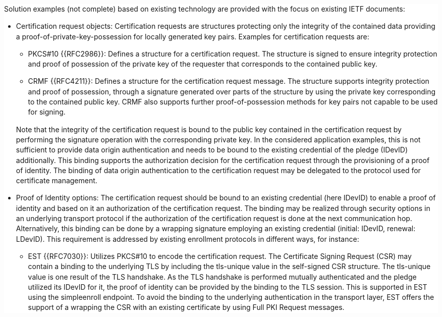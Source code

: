 Solution examples (not complete) based on existing technology are
provided with the focus on existing IETF documents:

* Certification request objects: Certification requests are
  structures protecting only the integrity of the contained data
  providing a proof-of-private-key-possession for locally
  generated key pairs. Examples for certification requests are:

  * PKCS#10 {{RFC2986}}: Defines a structure
    for a certification request. The structure is signed to
    ensure integrity protection and proof of possession of
    the private key of the requester that corresponds to the
    contained public key.

  * CRMF {{RFC4211}}: Defines a structure for
    the certification request message. The structure supports
    integrity protection and proof of possession, through a
    signature generated over parts of the structure by using
    the private key corresponding to the contained public
    key. CRMF also supports further proof-of-possession methods
    for key pairs not capable to be used for signing.

  Note that the integrity of the certification request is bound to
  the public key contained in the certification request by
  performing the signature operation with the corresponding
  private key. In the considered application examples, this is
  not sufficient to provide data origin authentication and needs to
  be bound to the existing credential of the pledge (IDevID)
  additionally. This binding supports the
  authorization decision for the certification request through
  the provisioning of a proof of identity. The binding of data
  origin authentication to the certification request may be
  delegated to the protocol used for certificate management.

* Proof of Identity options: The certification request should be
  bound to an existing credential (here IDevID) to enable a proof
  of identity and based on it an authorization of the certification
  request.
  The binding may be realized through security options in an
  underlying transport protocol if the authorization of the
  certification request is done at the next communication hop.
  Alternatively, this binding can be done by a wrapping signature
  employing an existing credential (initial: IDevID,
  renewal: LDevID).
  This requirement is addressed by existing enrollment protocols
  in different ways, for instance:

  * EST {{RFC7030}}: Utilizes PKCS#10 to
    encode the certification request. The Certificate Signing
    Request (CSR) may contain a binding to the underlying TLS
    by including the tls-unique value in the self-signed CSR
    structure. The tls-unique value is one result of the
    TLS handshake. As the TLS handshake is performed mutually
    authenticated and the pledge utilized its IDevID for it,
    the proof of identity can be provided by the binding to
    the TLS session. This is supported in EST using the
    simpleenroll endpoint. To avoid the binding to the underlying
    authentication in the transport layer, EST offers the
    support of a wrapping the CSR with an existing certificate
    by using Full PKI Request messages.
